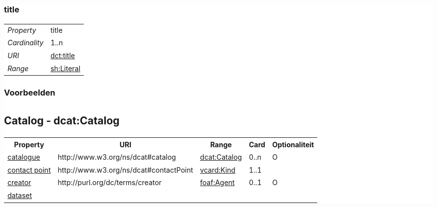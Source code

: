 </tr>
</table>

### title
<p data-include-format="markdown" data-include="doc/klassen/dcatDataService/prop/title.md"></p>

<table>
<tr>
    <td><em>Property</em></td>
    <td>title</td>
</tr>
<tr>
    <td><em>Cardinality</em></td>
    <td>1..n</td>
</tr>
<tr>
    <td><em>URI</em></td>
    <td><a href="http://purl.org/dc/terms/title">dct:title</a></td>
</tr>
<tr>
    <td><em>Range</em></td>
    <td><a href="http://www.w3.org/ns/shacl#Literal">sh:Literal</a></td>
</tr>
</table>



### Voorbeelden

<p data-include-format="markdown" data-include="doc/klassen/dcatDataService/Voorbeelden.md"></p>

## Catalog - dcat:Catalog
<p data-include-format="markdown" data-include="doc/klassen/dcatCatalog/dcatCatalog.md"></p>

<table>
    <tr>
        <th>Property</th>
        <th>URI</th>
        <th>Range</th>
        <th>Card</th>
        <th>Optionaliteit</th>
    </tr>
    <tr>
        <td><a href="http://www.w3.org/ns/dcat#catalog">catalogue</a></td>
        <td>http://www.w3.org/ns/dcat#catalog</td>
        <td><a href="http://www.w3.org/ns/dcat#Catalog">dcat:Catalog</a> </td>
        <td>0..n</td>
        <td>O</td>
    </tr>
    <tr>
        <td><a href="http://www.w3.org/ns/dcat#contactPoint">contact point</a></td>
        <td>http://www.w3.org/ns/dcat#contactPoint</td>
        <td><a href="http://www.w3.org/2006/vcard/ns#Kind">vcard:Kind</a> </td>
        <td>1..1</td>
        <td></td>
    </tr>
    <tr>
        <td><a href="http://purl.org/dc/terms/creator">creator</a></td>
        <td>http://purl.org/dc/terms/creator</td>
        <td><a href="http://xmlns.com/foaf/0.1/Agent">foaf:Agent</a> </td>
        <td>0..1</td>
        <td>O</td>
    </tr>
    <tr>
        <td><a href="http://www.w3.org/ns/dcat#dataset">dataset</a></td>